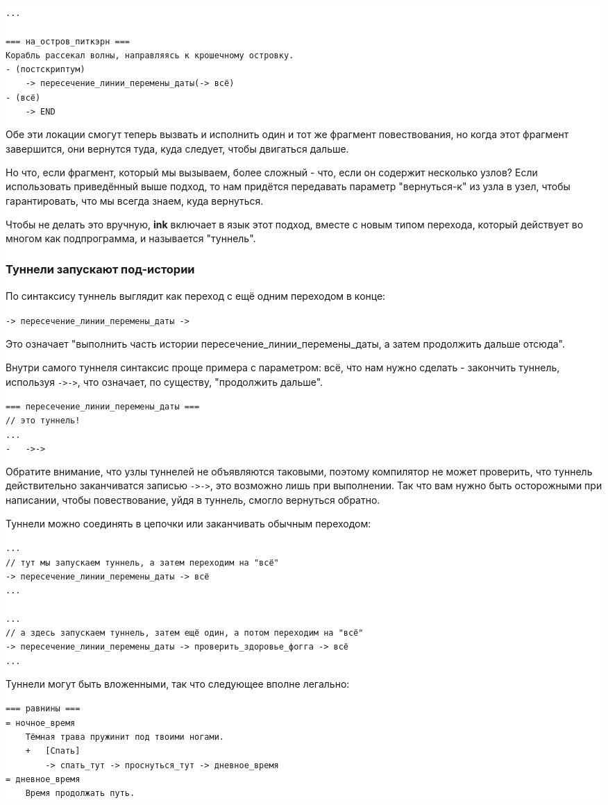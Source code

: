 	...
	
	=== на_остров_питкэрн ===
	Корабль рассекал волны, направляясь к крошечному островку.
	- (постскриптум) 
		-> пересечение_линии_перемены_даты(-> всё)
	- (всё)
		-> END 
	
Обе эти локации смогут теперь вызвать и исполнить один и тот же фрагмент повествования, но когда этот фрагмент завершится, они вернутся туда, куда следует, чтобы двигаться дальше.

Но что, если фрагмент, который мы вызываем, более сложный - что, если он содержит несколько узлов? Если использовать приведённый выше подход, то нам придётся передавать параметр "вернуться-к" из узла в узел, чтобы гарантировать, что мы всегда знаем, куда вернуться.

Чтобы не делать это вручную, **ink** включает в язык этот подход, вместе с новым типом перехода, который действует во многом как подпрограмма, и называется "туннель".

### Туннели запускают под-истории

По синтаксису туннель выглядит как переход с ещё одним переходом в конце:

	-> пересечение_линии_перемены_даты ->
	
Это означает "выполнить часть истории пересечение_линии_перемены_даты,  а затем продолжить дальше отсюда". 
	
Внутри самого туннеля синтаксис проще примера с параметром: всё, что нам нужно сделать - закончить туннель, используя `->->`, что означает, по существу, "продолжить дальше".

	=== пересечение_линии_перемены_даты === 
	// это туннель!
	...
	- 	->->

Обратите внимание, что узлы туннелей не объявляются таковыми, поэтому компилятор не может проверить, что туннель действительно заканчиватся  записью `->->`, это возможно лишь при выполнении. Так что вам нужно быть осторожными при написании, чтобы повествование, уйдя в туннель, смогло вернуться обратно.

Туннели можно соединять в цепочки или заканчивать обычным переходом:

	... 
	// тут мы запускаем туннель, а затем переходим на "всё"
	-> пересечение_линии_перемены_даты -> всё
	...

	... 
	// а здесь запускаем туннель, затем ещё один, а потом переходим на "всё"
	-> пересечение_линии_перемены_даты -> проверить_здоровье_фогга -> всё
	...

Туннели могут быть вложенными, так что следующее вполне легально:

	=== равнины ===
	= ночное_время
		Тёмная трава пружинит под твоими ногами.
		+	[Спать]
			-> спать_тут -> проснуться_тут -> дневное_время
	= дневное_время 
		Время продолжать путь.
		